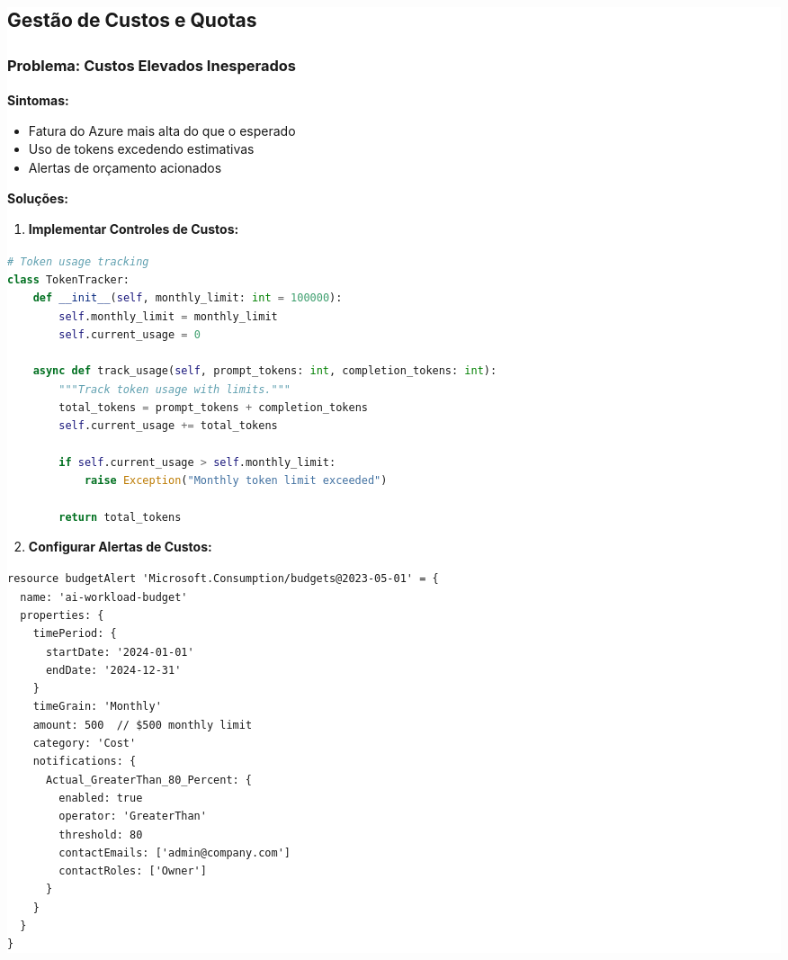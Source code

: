 ## Gestão de Custos e Quotas

### Problema: Custos Elevados Inesperados

**Sintomas:**
- Fatura do Azure mais alta do que o esperado
- Uso de tokens excedendo estimativas
- Alertas de orçamento acionados

**Soluções:**

1. **Implementar Controles de Custos:**
```python
# Token usage tracking
class TokenTracker:
    def __init__(self, monthly_limit: int = 100000):
        self.monthly_limit = monthly_limit
        self.current_usage = 0
        
    async def track_usage(self, prompt_tokens: int, completion_tokens: int):
        """Track token usage with limits."""
        total_tokens = prompt_tokens + completion_tokens
        self.current_usage += total_tokens
        
        if self.current_usage > self.monthly_limit:
            raise Exception("Monthly token limit exceeded")
            
        return total_tokens
```

2. **Configurar Alertas de Custos:**
```bicep
resource budgetAlert 'Microsoft.Consumption/budgets@2023-05-01' = {
  name: 'ai-workload-budget'
  properties: {
    timePeriod: {
      startDate: '2024-01-01'
      endDate: '2024-12-31'
    }
    timeGrain: 'Monthly'
    amount: 500  // $500 monthly limit
    category: 'Cost'
    notifications: {
      Actual_GreaterThan_80_Percent: {
        enabled: true
        operator: 'GreaterThan'
        threshold: 80
        contactEmails: ['admin@company.com']
        contactRoles: ['Owner']
      }
    }
  }
}
```
